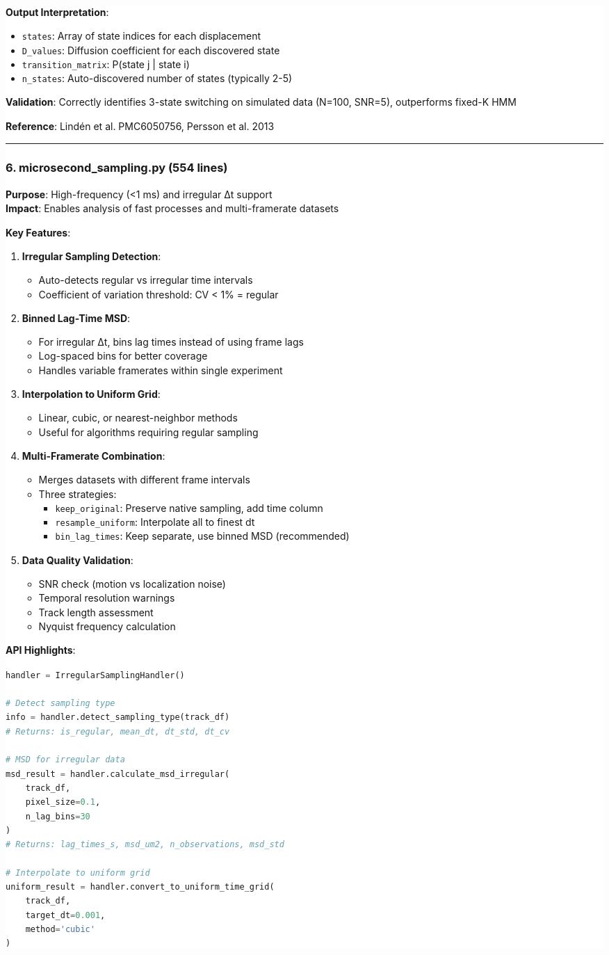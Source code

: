 **Output Interpretation**:
- `states`: Array of state indices for each displacement
- `D_values`: Diffusion coefficient for each discovered state
- `transition_matrix`: P(state j | state i)
- `n_states`: Auto-discovered number of states (typically 2-5)

**Validation**: Correctly identifies 3-state switching on simulated data (N=100, SNR=5), outperforms fixed-K HMM

**Reference**: Lindén et al. PMC6050756, Persson et al. 2013

---

### 6. **microsecond_sampling.py** (554 lines)
**Purpose**: High-frequency (<1 ms) and irregular Δt support  
**Impact**: Enables analysis of fast processes and multi-framerate datasets

**Key Features**:

1. **Irregular Sampling Detection**:
   - Auto-detects regular vs irregular time intervals
   - Coefficient of variation threshold: CV < 1% = regular

2. **Binned Lag-Time MSD**:
   - For irregular Δt, bins lag times instead of using frame lags
   - Log-spaced bins for better coverage
   - Handles variable framerates within single experiment

3. **Interpolation to Uniform Grid**:
   - Linear, cubic, or nearest-neighbor methods
   - Useful for algorithms requiring regular sampling

4. **Multi-Framerate Combination**:
   - Merges datasets with different frame intervals
   - Three strategies:
     - `keep_original`: Preserve native sampling, add time column
     - `resample_uniform`: Interpolate all to finest dt
     - `bin_lag_times`: Keep separate, use binned MSD (recommended)

5. **Data Quality Validation**:
   - SNR check (motion vs localization noise)
   - Temporal resolution warnings
   - Track length assessment
   - Nyquist frequency calculation

**API Highlights**:
```python
handler = IrregularSamplingHandler()

# Detect sampling type
info = handler.detect_sampling_type(track_df)
# Returns: is_regular, mean_dt, dt_std, dt_cv

# MSD for irregular data
msd_result = handler.calculate_msd_irregular(
    track_df, 
    pixel_size=0.1,
    n_lag_bins=30
)
# Returns: lag_times_s, msd_um2, n_observations, msd_std

# Interpolate to uniform grid
uniform_result = handler.convert_to_uniform_time_grid(
    track_df, 
    target_dt=0.001,
    method='cubic'
)

```